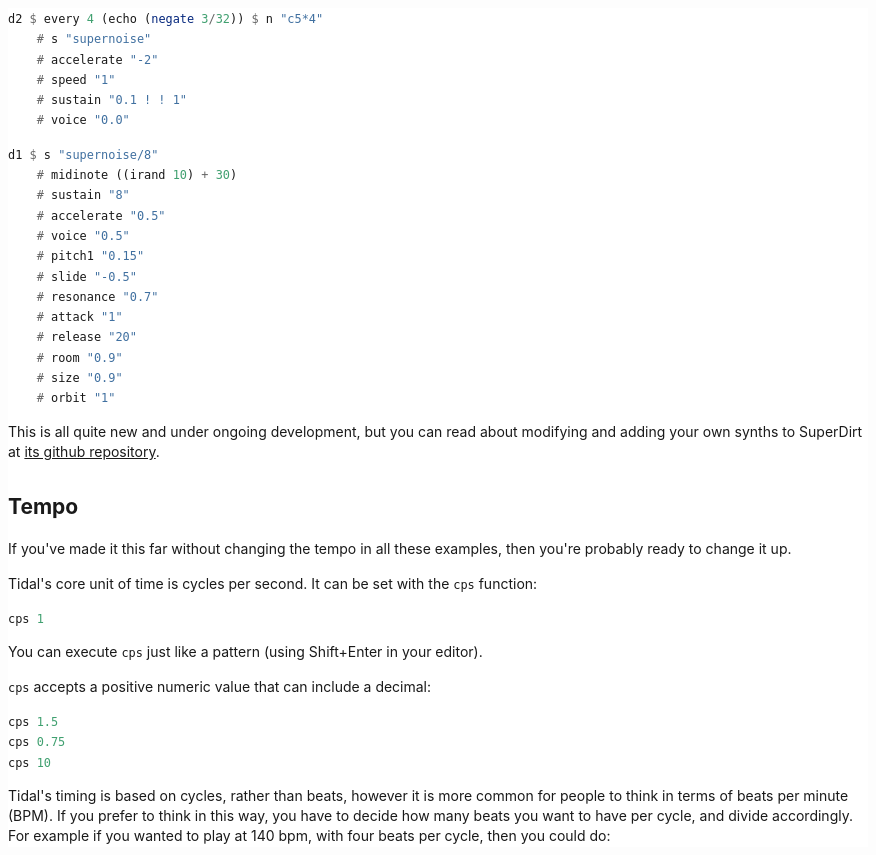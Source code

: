 ~~~haskell 
d2 $ every 4 (echo (negate 3/32)) $ n "c5*4"
    # s "supernoise"        
    # accelerate "-2" 
    # speed "1" 
    # sustain "0.1 ! ! 1"
    # voice "0.0" 
~~~ 

```haskell
d1 $ s "supernoise/8" 
    # midinote ((irand 10) + 30) 
    # sustain "8"
    # accelerate "0.5" 
    # voice "0.5" 
    # pitch1 "0.15" 
    # slide "-0.5" 
    # resonance "0.7"
    # attack "1" 
    # release "20" 
    # room "0.9" 
    # size "0.9" 
    # orbit "1"
```

This is all quite new and under ongoing development, but you can read
about modifying and adding your own synths to SuperDirt at [its github
repository](https://github.com/musikinformatik/SuperDirt).

Tempo
-----

If you've made it this far without changing the tempo in all these
examples, then you're probably ready to change it up.

Tidal's core unit of time is cycles per second. It can be set with the
`cps` function:

```haskell
cps 1
```

You can execute `cps` just like a pattern (using Shift+Enter in your
editor).

`cps` accepts a positive numeric value that can include a decimal:

```haskell
cps 1.5
cps 0.75
cps 10
```

Tidal's timing is based on cycles, rather than beats, however it is more
common for people to think in terms of beats per minute (BPM). If you
prefer to think in this way, you have to decide how many beats you want
to have per cycle, and divide accordingly. For example if you wanted to
play at 140 bpm, with four beats per cycle, then you could do:
